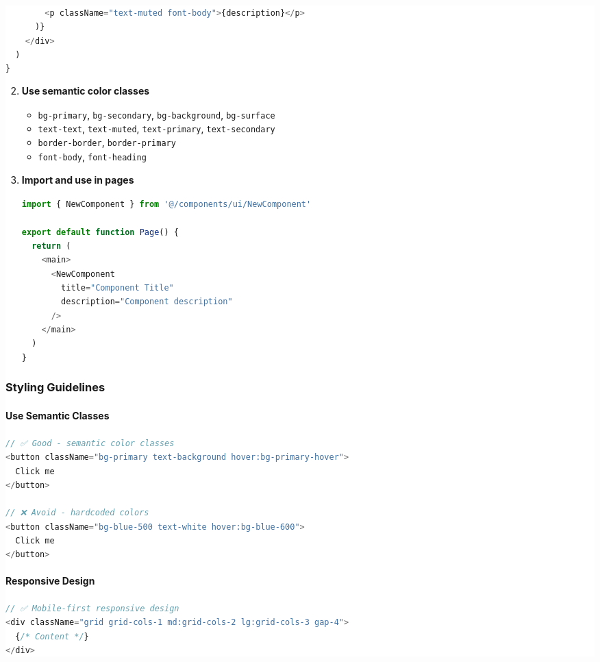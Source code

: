    ```typescript
           <p className="text-muted font-body">{description}</p>
         )}
       </div>
     )
   }
   ```

2. **Use semantic color classes**
   - `bg-primary`, `bg-secondary`, `bg-background`, `bg-surface`
   - `text-text`, `text-muted`, `text-primary`, `text-secondary`
   - `border-border`, `border-primary`
   - `font-body`, `font-heading`

3. **Import and use in pages**

   ```typescript
   import { NewComponent } from '@/components/ui/NewComponent'

   export default function Page() {
     return (
       <main>
         <NewComponent
           title="Component Title"
           description="Component description"
         />
       </main>
     )
   }
   ```

### Styling Guidelines

#### Use Semantic Classes

```typescript
// ✅ Good - semantic color classes
<button className="bg-primary text-background hover:bg-primary-hover">
  Click me
</button>

// ❌ Avoid - hardcoded colors
<button className="bg-blue-500 text-white hover:bg-blue-600">
  Click me
</button>
```

#### Responsive Design

```typescript
// ✅ Mobile-first responsive design
<div className="grid grid-cols-1 md:grid-cols-2 lg:grid-cols-3 gap-4">
  {/* Content */}
</div>
```
